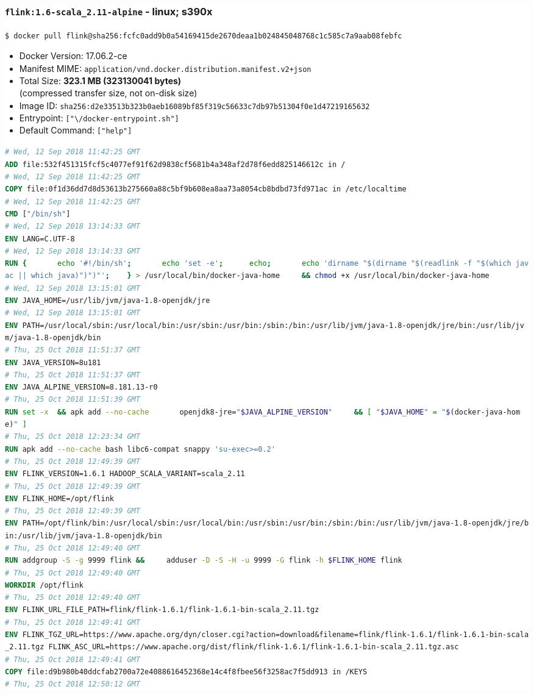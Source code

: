 ### `flink:1.6-scala_2.11-alpine` - linux; s390x

```console
$ docker pull flink@sha256:fcfc0add9b0a54169415de2670deaa1b024845048768c1c585c7a9aab08febfc
```

-	Docker Version: 17.06.2-ce
-	Manifest MIME: `application/vnd.docker.distribution.manifest.v2+json`
-	Total Size: **323.1 MB (323130041 bytes)**  
	(compressed transfer size, not on-disk size)
-	Image ID: `sha256:d2e33513b323b0aeb16089bf85f319c56633c7db97b51304f0e1d47219165632`
-	Entrypoint: `["\/docker-entrypoint.sh"]`
-	Default Command: `["help"]`

```dockerfile
# Wed, 12 Sep 2018 11:42:25 GMT
ADD file:532f451315fcf5c4077ef91f62d9838cf5681b4a348af2d78f6edd825146612c in / 
# Wed, 12 Sep 2018 11:42:25 GMT
COPY file:0f1d36dd7d8d53613b275660a88c5bf9b608ea8aa73a8054cb8bdbd73fd971ac in /etc/localtime 
# Wed, 12 Sep 2018 11:42:25 GMT
CMD ["/bin/sh"]
# Wed, 12 Sep 2018 13:14:33 GMT
ENV LANG=C.UTF-8
# Wed, 12 Sep 2018 13:14:33 GMT
RUN { 		echo '#!/bin/sh'; 		echo 'set -e'; 		echo; 		echo 'dirname "$(dirname "$(readlink -f "$(which javac || which java)")")"'; 	} > /usr/local/bin/docker-java-home 	&& chmod +x /usr/local/bin/docker-java-home
# Wed, 12 Sep 2018 13:15:01 GMT
ENV JAVA_HOME=/usr/lib/jvm/java-1.8-openjdk/jre
# Wed, 12 Sep 2018 13:15:01 GMT
ENV PATH=/usr/local/sbin:/usr/local/bin:/usr/sbin:/usr/bin:/sbin:/bin:/usr/lib/jvm/java-1.8-openjdk/jre/bin:/usr/lib/jvm/java-1.8-openjdk/bin
# Thu, 25 Oct 2018 11:51:37 GMT
ENV JAVA_VERSION=8u181
# Thu, 25 Oct 2018 11:51:37 GMT
ENV JAVA_ALPINE_VERSION=8.181.13-r0
# Thu, 25 Oct 2018 11:51:39 GMT
RUN set -x 	&& apk add --no-cache 		openjdk8-jre="$JAVA_ALPINE_VERSION" 	&& [ "$JAVA_HOME" = "$(docker-java-home)" ]
# Thu, 25 Oct 2018 12:23:34 GMT
RUN apk add --no-cache bash libc6-compat snappy 'su-exec>=0.2'
# Thu, 25 Oct 2018 12:49:39 GMT
ENV FLINK_VERSION=1.6.1 HADOOP_SCALA_VARIANT=scala_2.11
# Thu, 25 Oct 2018 12:49:39 GMT
ENV FLINK_HOME=/opt/flink
# Thu, 25 Oct 2018 12:49:39 GMT
ENV PATH=/opt/flink/bin:/usr/local/sbin:/usr/local/bin:/usr/sbin:/usr/bin:/sbin:/bin:/usr/lib/jvm/java-1.8-openjdk/jre/bin:/usr/lib/jvm/java-1.8-openjdk/bin
# Thu, 25 Oct 2018 12:49:40 GMT
RUN addgroup -S -g 9999 flink &&     adduser -D -S -H -u 9999 -G flink -h $FLINK_HOME flink
# Thu, 25 Oct 2018 12:49:40 GMT
WORKDIR /opt/flink
# Thu, 25 Oct 2018 12:49:40 GMT
ENV FLINK_URL_FILE_PATH=flink/flink-1.6.1/flink-1.6.1-bin-scala_2.11.tgz
# Thu, 25 Oct 2018 12:49:41 GMT
ENV FLINK_TGZ_URL=https://www.apache.org/dyn/closer.cgi?action=download&filename=flink/flink-1.6.1/flink-1.6.1-bin-scala_2.11.tgz FLINK_ASC_URL=https://www.apache.org/dist/flink/flink-1.6.1/flink-1.6.1-bin-scala_2.11.tgz.asc
# Thu, 25 Oct 2018 12:49:41 GMT
COPY file:d9b980b40ddcfab2700a72e4088616452368e14c4f8fbee56f3258ac7f5dd913 in /KEYS 
# Thu, 25 Oct 2018 12:50:12 GMT
```